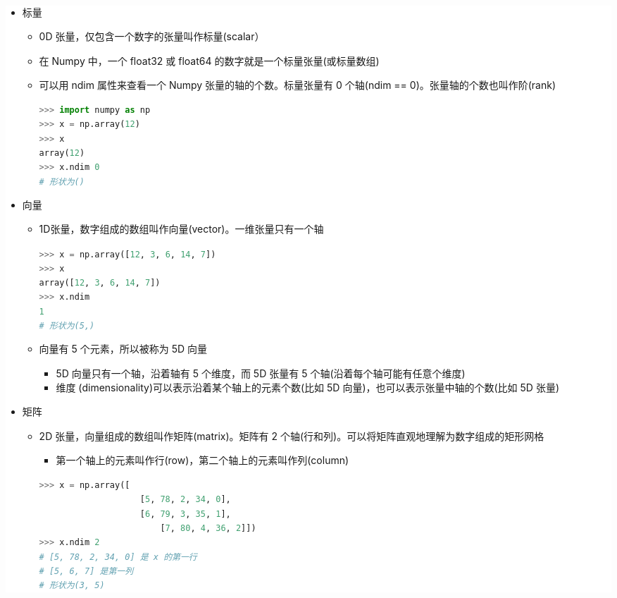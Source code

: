 * 标量

  * 0D 张量，仅包含一个数字的张量叫作标量(scalar）

  * 在 Numpy 中，一个 float32 或 float64 的数字就是一个标量张量(或标量数组)

  * 可以用 ndim 属性来查看一个 Numpy 张量的轴的个数。标量张量有 0 个轴(ndim == 0)。张量轴的个数也叫作阶(rank)

    ```python
    >>> import numpy as np
    >>> x = np.array(12)
    >>> x
    array(12)
    >>> x.ndim 0
    # 形状为()
    ```

* 向量

  * 1D张量，数字组成的数组叫作向量(vector)。一维张量只有一个轴

    ```python
    >>> x = np.array([12, 3, 6, 14, 7]) 
    >>> x
    array([12, 3, 6, 14, 7])
    >>> x.ndim
    1
    # 形状为(5,)
    ```

  * 向量有 5 个元素，所以被称为 5D 向量
    * 5D 向量只有一个轴，沿着轴有 5 个维度，而 5D 张量有 5 个轴(沿着每个轴可能有任意个维度)
    * 维度 (dimensionality)可以表示沿着某个轴上的元素个数(比如 5D 向量)，也可以表示张量中轴的个数(比如 5D 张量)

* 矩阵

  * 2D 张量，向量组成的数组叫作矩阵(matrix)。矩阵有 2 个轴(行和列)。可以将矩阵直观地理解为数字组成的矩形网格

    * 第一个轴上的元素叫作行(row)，第二个轴上的元素叫作列(column)

    ```python
    >>> x = np.array([
      					[5, 78, 2, 34, 0],
      					[6, 79, 3, 35, 1],
    						[7, 80, 4, 36, 2]])
    >>> x.ndim 2
    # [5, 78, 2, 34, 0] 是 x 的第一行
    # [5, 6, 7] 是第一列
    # 形状为(3, 5)
    ```
